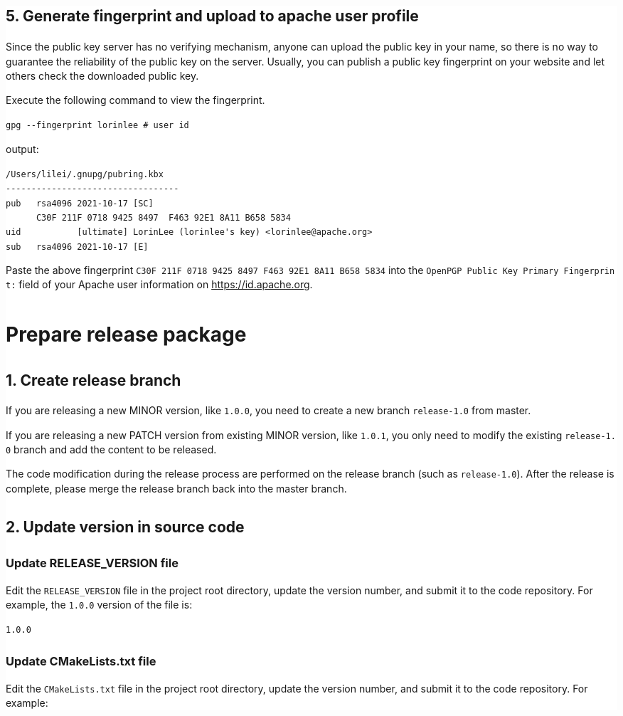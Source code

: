 ## 5. Generate fingerprint and upload to apache user profile

Since the public key server has no verifying mechanism, anyone can upload the public key in your name, so there is no way to guarantee the reliability of the public key on the server. Usually, you can publish a public key fingerprint on your website and let others check the downloaded public key.

Execute the following command to view the fingerprint.
```
gpg --fingerprint lorinlee # user id
```

output: 
```
/Users/lilei/.gnupg/pubring.kbx
----------------------------------
pub   rsa4096 2021-10-17 [SC]
      C30F 211F 0718 9425 8497  F463 92E1 8A11 B658 5834
uid           [ultimate] LorinLee (lorinlee's key) <lorinlee@apache.org>
sub   rsa4096 2021-10-17 [E]
```

Paste the above fingerprint `C30F 211F 0718 9425 8497 F463 92E1 8A11 B658 5834` into the `OpenPGP Public Key Primary Fingerprint:` field of your Apache user information on https://id.apache.org.

# Prepare release package

## 1. Create release branch

If you are releasing a new MINOR version, like `1.0.0`, you need to create a new branch `release-1.0` from master.

If you are releasing a new PATCH version from existing MINOR version, like `1.0.1`, you only need to modify the existing `release-1.0` branch and add the content to be released.

The code modification during the release process are performed on the release branch (such as `release-1.0`). After the release is complete, please merge the release branch back into the master branch.

## 2. Update version in source code

### Update RELEASE_VERSION file

Edit the `RELEASE_VERSION` file in the project root directory, update the version number, and submit it to the code repository. For example, the `1.0.0` version of the file is:

```
1.0.0
```

### Update CMakeLists.txt file
Edit the `CMakeLists.txt` file in the project root directory, update the version number, and submit it to the code repository. For example: 
